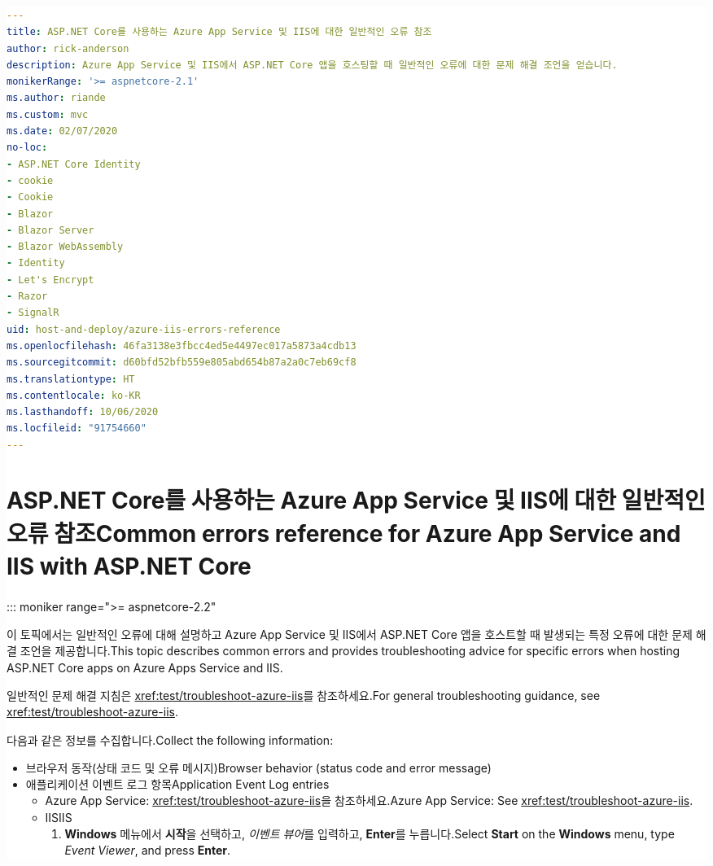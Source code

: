 ```yaml
---
title: ASP.NET Core를 사용하는 Azure App Service 및 IIS에 대한 일반적인 오류 참조
author: rick-anderson
description: Azure App Service 및 IIS에서 ASP.NET Core 앱을 호스팅할 때 일반적인 오류에 대한 문제 해결 조언을 얻습니다.
monikerRange: '>= aspnetcore-2.1'
ms.author: riande
ms.custom: mvc
ms.date: 02/07/2020
no-loc:
- ASP.NET Core Identity
- cookie
- Cookie
- Blazor
- Blazor Server
- Blazor WebAssembly
- Identity
- Let's Encrypt
- Razor
- SignalR
uid: host-and-deploy/azure-iis-errors-reference
ms.openlocfilehash: 46fa3138e3fbcc4ed5e4497ec017a5873a4cdb13
ms.sourcegitcommit: d60bfd52bfb559e805abd654b87a2a0c7eb69cf8
ms.translationtype: HT
ms.contentlocale: ko-KR
ms.lasthandoff: 10/06/2020
ms.locfileid: "91754660"
---
```

# <a name="common-errors-reference-for-azure-app-service-and-iis-with-aspnet-core"></a><span data-ttu-id="c9190-103">ASP.NET Core를 사용하는 Azure App Service 및 IIS에 대한 일반적인 오류 참조</span><span class="sxs-lookup"><span data-stu-id="c9190-103">Common errors reference for Azure App Service and IIS with ASP.NET Core</span></span>

::: moniker range=">= aspnetcore-2.2"

<span data-ttu-id="c9190-104">이 토픽에서는 일반적인 오류에 대해 설명하고 Azure App Service 및 IIS에서 ASP.NET Core 앱을 호스트할 때 발생되는 특정 오류에 대한 문제 해결 조언을 제공합니다.</span><span class="sxs-lookup"><span data-stu-id="c9190-104">This topic describes common errors and provides troubleshooting advice for specific errors when hosting ASP.NET Core apps on Azure Apps Service and IIS.</span></span>

<span data-ttu-id="c9190-105">일반적인 문제 해결 지침은 <xref:test/troubleshoot-azure-iis>를 참조하세요.</span><span class="sxs-lookup"><span data-stu-id="c9190-105">For general troubleshooting guidance, see <xref:test/troubleshoot-azure-iis>.</span></span>

<span data-ttu-id="c9190-106">다음과 같은 정보를 수집합니다.</span><span class="sxs-lookup"><span data-stu-id="c9190-106">Collect the following information:</span></span>

* <span data-ttu-id="c9190-107">브라우저 동작(상태 코드 및 오류 메시지)</span><span class="sxs-lookup"><span data-stu-id="c9190-107">Browser behavior (status code and error message)</span></span>
* <span data-ttu-id="c9190-108">애플리케이션 이벤트 로그 항목</span><span class="sxs-lookup"><span data-stu-id="c9190-108">Application Event Log entries</span></span>
  * <span data-ttu-id="c9190-109">Azure App Service: <xref:test/troubleshoot-azure-iis>을 참조하세요.</span><span class="sxs-lookup"><span data-stu-id="c9190-109">Azure App Service: See <xref:test/troubleshoot-azure-iis>.</span></span>
  * <span data-ttu-id="c9190-110">IIS</span><span class="sxs-lookup"><span data-stu-id="c9190-110">IIS</span></span>
    1. <span data-ttu-id="c9190-111">**Windows** 메뉴에서 **시작**을 선택하고, *이벤트 뷰어*를 입력하고, **Enter**를 누릅니다.</span><span class="sxs-lookup"><span data-stu-id="c9190-111">Select **Start** on the **Windows** menu, type *Event Viewer*, and press **Enter**.</span></span>